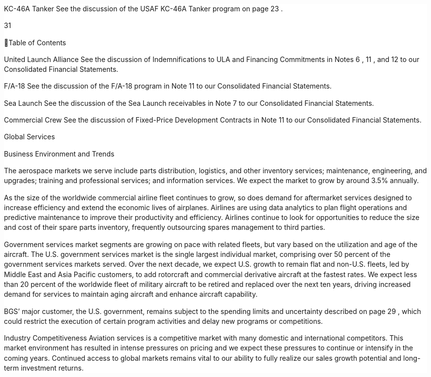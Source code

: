 KC-46A Tanker See the discussion of the USAF KC-46A Tanker program on page 23 .

31

Table of Contents

United Launch Alliance See the discussion of Indemnifications to ULA and Financing Commitments in Notes 6 , 11 , and 12 to our Consolidated
Financial Statements.

F/A-18 See the discussion of the F/A-18 program in Note 11 to our Consolidated Financial Statements.

Sea Launch See the discussion of the Sea Launch receivables in Note 7 to our Consolidated Financial Statements.

Commercial Crew See the discussion of Fixed-Price Development Contracts in Note 11 to our Consolidated Financial Statements.

Global Services

Business Environment and Trends

The aerospace markets we serve include parts distribution, logistics, and other inventory services; maintenance, engineering, and upgrades; training
and professional services; and information services. We expect the market to grow by around 3.5% annually.

As the size of the worldwide commercial airline fleet continues to grow, so does demand for aftermarket services designed to increase efficiency and
extend  the  economic  lives  of  airplanes.  Airlines  are  using  data  analytics  to  plan  flight  operations  and  predictive  maintenance  to  improve  their
productivity and efficiency. Airlines continue to look for opportunities to reduce the size and cost of their spare parts inventory, frequently outsourcing
spares management to third parties.

Government services market segments are growing on pace with related fleets, but vary based on the utilization and age of the aircraft. The U.S.
government services market is the single largest individual market, comprising over 50 percent of the government services markets served. Over the
next  decade,  we  expect  U.S.  growth  to  remain  flat  and  non-U.S.  fleets,  led  by  Middle  East  and  Asia  Pacific  customers,  to  add  rotorcraft  and
commercial derivative aircraft at the fastest rates. We expect less than 20 percent of the worldwide fleet of military aircraft to be retired and replaced
over the next ten years, driving increased demand for services to maintain aging aircraft and enhance aircraft capability.

BGS’ major customer, the U.S. government, remains subject to the spending limits and uncertainty described on page 29 , which could restrict the
execution of certain program activities and delay new programs or competitions.

Industry Competitiveness Aviation services is a competitive market with many domestic and international competitors. This market environment
has resulted in intense pressures on pricing and we expect these pressures to continue or intensify in the coming years. Continued access to global
markets remains vital to our ability to fully realize our sales growth potential and long-term investment returns.
